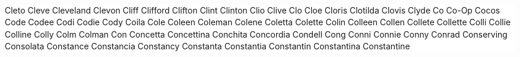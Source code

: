 Cleto
Cleve
Cleveland
Clevon
Cliff
Clifford
Clifton
Clint
Clinton
Clio
Clive
Clo
Cloe
Cloris
Clotilda
Clovis
Clyde
Co
Co-Op
Cocos
Code
Codee
Codi
Codie
Cody
Coila
Cole
Coleen
Coleman
Colene
Coletta
Colette
Colin
Colleen
Collen
Collete
Collette
Colli
Collie
Colline
Colly
Colm
Colman
Con
Concetta
Concettina
Conchita
Concordia
Condell
Cong
Conni
Connie
Conny
Conrad
Conserving
Consolata
Constance
Constancia
Constancy
Constanta
Constantia
Constantin
Constantina
Constantine